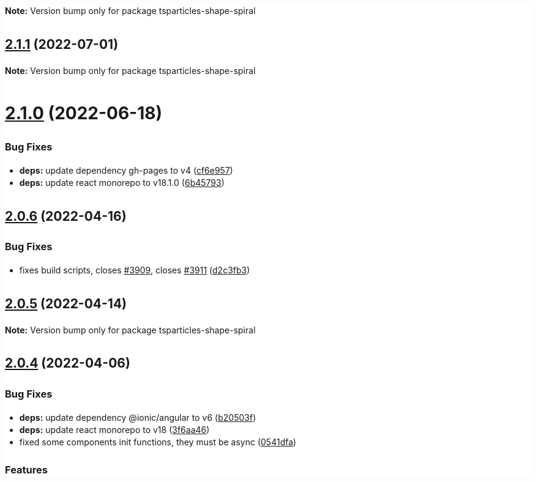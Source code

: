 **Note:** Version bump only for package tsparticles-shape-spiral

## [2.1.1](https://github.com/tsparticles/tsparticles/compare/tsparticles-shape-spiral@2.1.0...tsparticles-shape-spiral@2.1.1) (2022-07-01)

**Note:** Version bump only for package tsparticles-shape-spiral

# [2.1.0](https://github.com/tsparticles/tsparticles/compare/tsparticles-shape-spiral@2.0.6...tsparticles-shape-spiral@2.1.0) (2022-06-18)

### Bug Fixes

-   **deps:** update dependency gh-pages to v4 ([cf6e957](https://github.com/tsparticles/tsparticles/commit/cf6e9577132afcec26410f7321fcf5ffcfb05930))
-   **deps:** update react monorepo to v18.1.0 ([6b45793](https://github.com/tsparticles/tsparticles/commit/6b457937c41d7681a2135dfcb6ff220e578f22bb))

## [2.0.6](https://github.com/tsparticles/tsparticles/compare/tsparticles-shape-spiral@2.0.5...tsparticles-shape-spiral@2.0.6) (2022-04-16)

### Bug Fixes

-   fixes build scripts, closes [#3909](https://github.com/tsparticles/tsparticles/issues/3909), closes [#3911](https://github.com/tsparticles/tsparticles/issues/3911) ([d2c3fb3](https://github.com/tsparticles/tsparticles/commit/d2c3fb33ff9c9d529f2609f89c63cb6e1e61ecda))

## [2.0.5](https://github.com/tsparticles/tsparticles/compare/tsparticles-shape-spiral@2.0.4...tsparticles-shape-spiral@2.0.5) (2022-04-14)

**Note:** Version bump only for package tsparticles-shape-spiral

## [2.0.4](https://github.com/tsparticles/tsparticles/compare/tsparticles-shape-spiral@1.43.1...tsparticles-shape-spiral@2.0.4) (2022-04-06)

### Bug Fixes

-   **deps:** update dependency @ionic/angular to v6 ([b20503f](https://github.com/tsparticles/tsparticles/commit/b20503ff2a29f6c8617f42c764c8a868fc334c5f))
-   **deps:** update react monorepo to v18 ([3f6aa46](https://github.com/tsparticles/tsparticles/commit/3f6aa46e399d0092ae13ba494db86256c0d05c40))
-   fixed some components init functions, they must be async ([0541dfa](https://github.com/tsparticles/tsparticles/commit/0541dfa82fb04264e2cd01ffd25e458b72847fdb))

### Features
